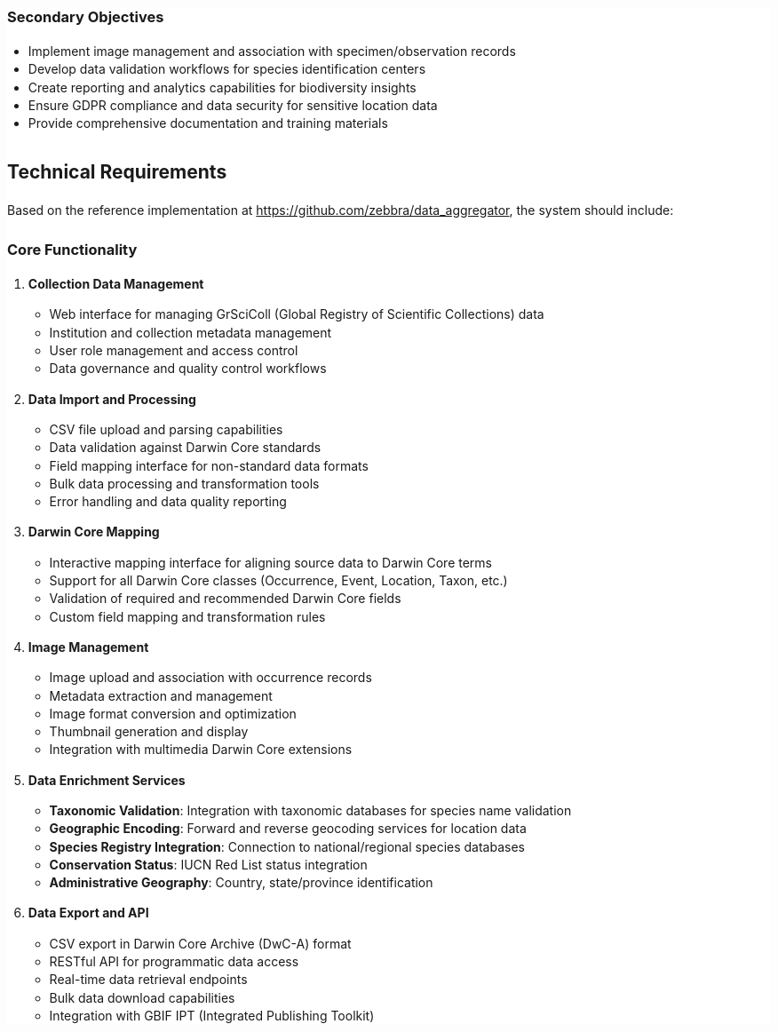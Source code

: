 ### Secondary Objectives
- Implement image management and association with specimen/observation records
- Develop data validation workflows for species identification centers
- Create reporting and analytics capabilities for biodiversity insights
- Ensure GDPR compliance and data security for sensitive location data
- Provide comprehensive documentation and training materials

## Technical Requirements

Based on the reference implementation at https://github.com/zebbra/data_aggregator, the system should include:

### Core Functionality

1. **Collection Data Management**
   - Web interface for managing GrSciColl (Global Registry of Scientific Collections) data
   - Institution and collection metadata management
   - User role management and access control
   - Data governance and quality control workflows

2. **Data Import and Processing**
   - CSV file upload and parsing capabilities
   - Data validation against Darwin Core standards
   - Field mapping interface for non-standard data formats
   - Bulk data processing and transformation tools
   - Error handling and data quality reporting

3. **Darwin Core Mapping**
   - Interactive mapping interface for aligning source data to Darwin Core terms
   - Support for all Darwin Core classes (Occurrence, Event, Location, Taxon, etc.)
   - Validation of required and recommended Darwin Core fields
   - Custom field mapping and transformation rules

4. **Image Management**
   - Image upload and association with occurrence records
   - Metadata extraction and management
   - Image format conversion and optimization
   - Thumbnail generation and display
   - Integration with multimedia Darwin Core extensions

5. **Data Enrichment Services**
   - **Taxonomic Validation**: Integration with taxonomic databases for species name validation
   - **Geographic Encoding**: Forward and reverse geocoding services for location data
   - **Species Registry Integration**: Connection to national/regional species databases
   - **Conservation Status**: IUCN Red List status integration
   - **Administrative Geography**: Country, state/province identification

6. **Data Export and API**
   - CSV export in Darwin Core Archive (DwC-A) format
   - RESTful API for programmatic data access
   - Real-time data retrieval endpoints
   - Bulk data download capabilities
   - Integration with GBIF IPT (Integrated Publishing Toolkit)

